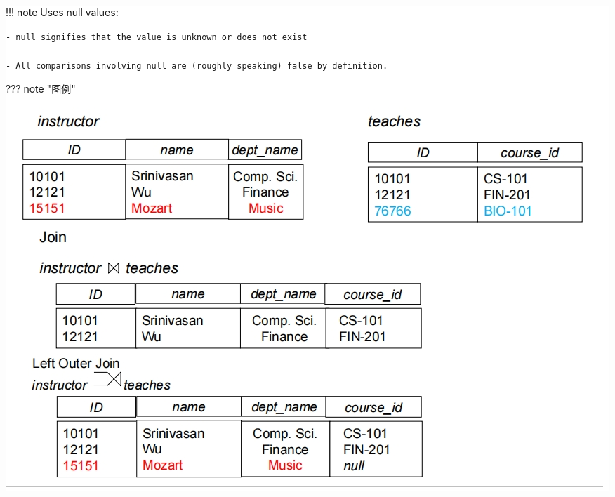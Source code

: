 !!! note
    Uses null values:

    - null signifies that the value is unknown or does not exist

    - All comparisons involving null are (roughly speaking) false by definition.

??? note "图例"
    ![img](./assets/2-11.png)
